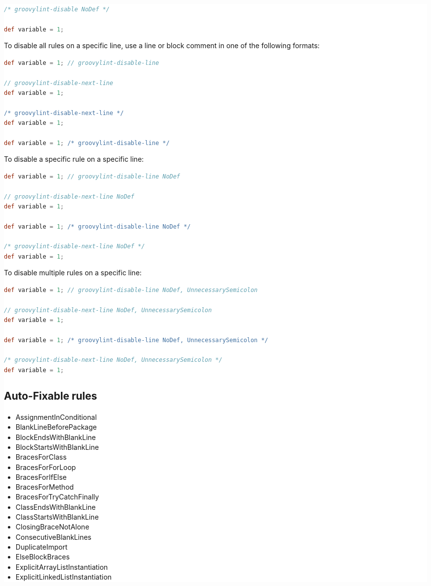 ```groovy
/* groovylint-disable NoDef */

def variable = 1;
```

To disable all rules on a specific line, use a line or block comment in one of the following formats:

```groovy
def variable = 1; // groovylint-disable-line

// groovylint-disable-next-line
def variable = 1;

/* groovylint-disable-next-line */
def variable = 1;

def variable = 1; /* groovylint-disable-line */
```

To disable a specific rule on a specific line:

```groovy
def variable = 1; // groovylint-disable-line NoDef

// groovylint-disable-next-line NoDef
def variable = 1;

def variable = 1; /* groovylint-disable-line NoDef */

/* groovylint-disable-next-line NoDef */
def variable = 1;
```

To disable multiple rules on a specific line:

```groovy
def variable = 1; // groovylint-disable-line NoDef, UnnecessarySemicolon

// groovylint-disable-next-line NoDef, UnnecessarySemicolon
def variable = 1;

def variable = 1; /* groovylint-disable-line NoDef, UnnecessarySemicolon */

/* groovylint-disable-next-line NoDef, UnnecessarySemicolon */
def variable = 1;
```

## Auto-Fixable rules

- AssignmentInConditional
- BlankLineBeforePackage
- BlockEndsWithBlankLine
- BlockStartsWithBlankLine
- BracesForClass
- BracesForForLoop
- BracesForIfElse
- BracesForMethod
- BracesForTryCatchFinally
- ClassEndsWithBlankLine
- ClassStartsWithBlankLine
- ClosingBraceNotAlone
- ConsecutiveBlankLines
- DuplicateImport
- ElseBlockBraces
- ExplicitArrayListInstantiation
- ExplicitLinkedListInstantiation
